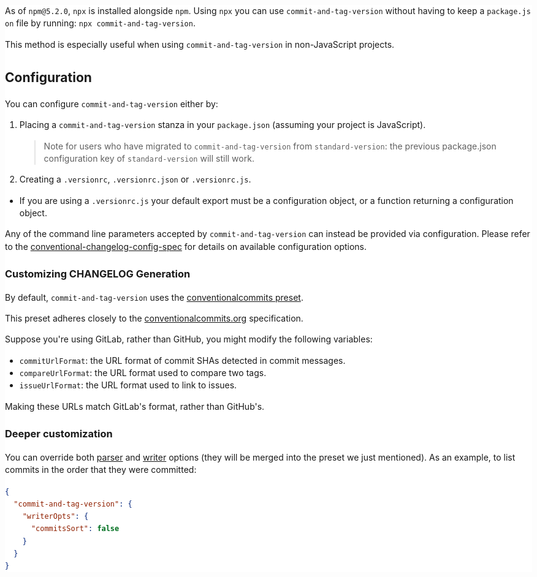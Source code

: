 As of `npm@5.2.0`, `npx` is installed alongside `npm`. Using `npx` you can use `commit-and-tag-version` without having to keep a `package.json` file by running: `npx commit-and-tag-version`.

This method is especially useful when using `commit-and-tag-version` in non-JavaScript projects.

## Configuration

You can configure `commit-and-tag-version` either by:

1. Placing a `commit-and-tag-version` stanza in your `package.json` (assuming
   your project is JavaScript).

   > Note for users who have migrated to
   `commit-and-tag-version` from `standard-version`: the previous package.json configuration key of `standard-version` will still work.

2. Creating a `.versionrc`, `.versionrc.json` or `.versionrc.js`.

- If you are using a `.versionrc.js` your default export must be a configuration object, or a function returning a configuration object.

Any of the command line parameters accepted by `commit-and-tag-version` can instead
be provided via configuration. Please refer to the [conventional-changelog-config-spec](https://github.com/conventional-changelog/conventional-changelog-config-spec/) for details on available configuration options.

### Customizing CHANGELOG Generation

By default, `commit-and-tag-version` uses the [conventionalcommits preset](https://github.com/conventional-changelog/conventional-changelog/tree/master/packages/conventional-changelog-conventionalcommits).

This preset adheres closely to the [conventionalcommits.org](https://www.conventionalcommits.org) specification.

Suppose you're using GitLab, rather than GitHub, you might modify the following variables:

- `commitUrlFormat`: the URL format of commit SHAs detected in commit messages.
- `compareUrlFormat`: the URL format used to compare two tags.
- `issueUrlFormat`: the URL format used to link to issues.

Making these URLs match GitLab's format, rather than GitHub's.

### Deeper customization

You can override both [parser](https://github.com/conventional-changelog/conventional-changelog/tree/master/packages/conventional-commits-parser) and [writer](https://github.com/conventional-changelog/conventional-changelog/tree/master/packages/conventional-changelog-writer) options (they will be merged into the preset we just mentioned). As an example, to list commits in the order that they were committed:

```json
{
  "commit-and-tag-version": {
    "writerOpts": {
      "commitsSort": false
    }
  }
}
```
